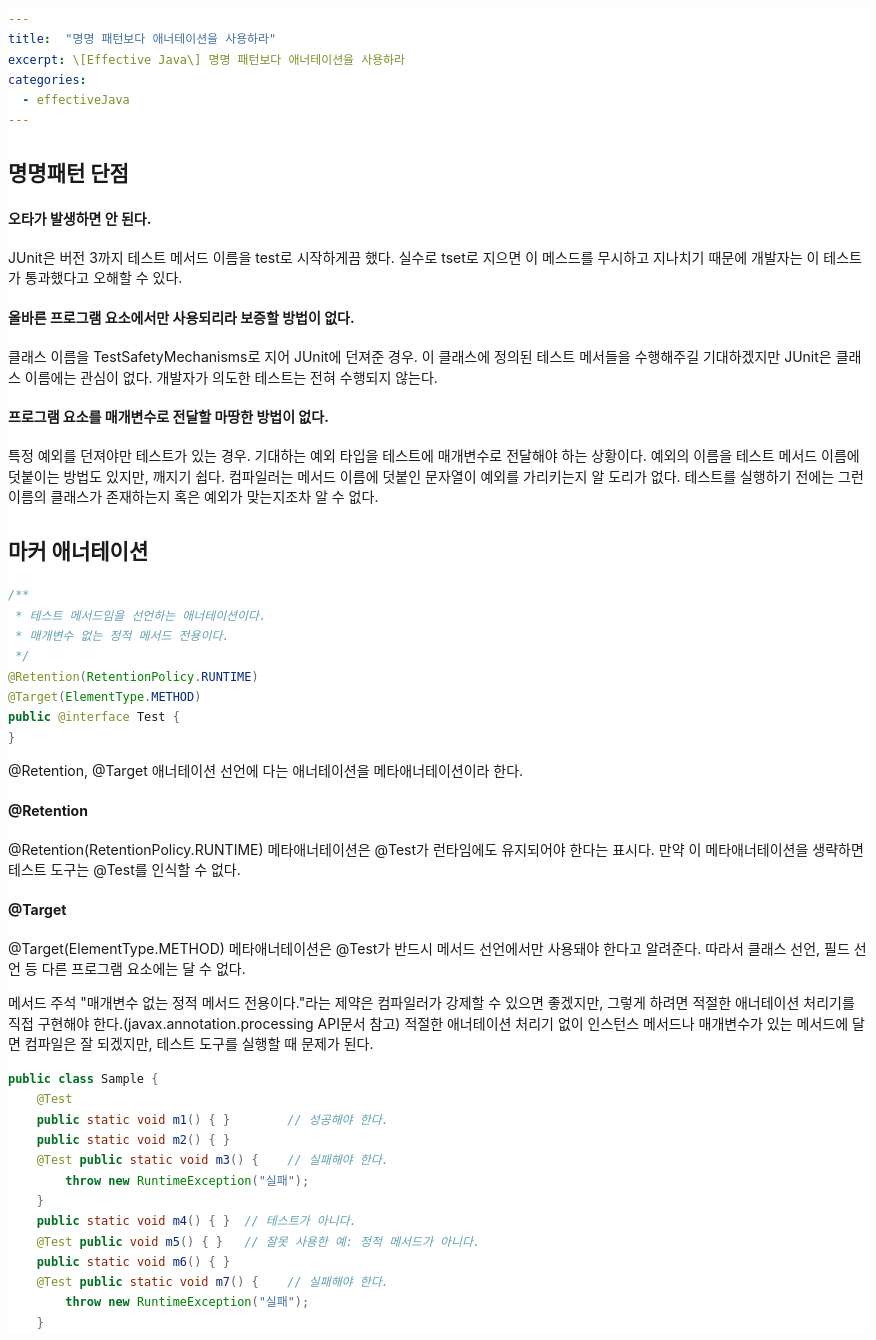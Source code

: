 ```yaml
---
title:  "명명 패턴보다 애너테이션을 사용하라"
excerpt: \[Effective Java\] 명명 패턴보다 애너테이션을 사용하라
categories:
  - effectiveJava
---
```


## 명명패턴 단점

#### 오타가 발생하면 안 된다.
JUnit은 버전 3까지 테스트 메서드 이름을 test로 시작하게끔 했다. 실수로 tset로 지으면 이 메스드를 무시하고 지나치기 때문에 개발자는 이 테스트가 통과했다고 오해할 수 있다.

#### 올바른 프로그램 요소에서만 사용되리라 보증할 방법이 없다.
클래스 이름을 TestSafetyMechanisms로 지어 JUnit에 던져준 경우. 이 클래스에 정의된 테스트 메서들을 수행해주길 기대하겠지만 JUnit은 클래스 이름에는 관심이 없다. 개발자가 의도한 테스트는 전혀 수행되지 않는다.

#### 프로그램 요소를 매개변수로 전달할 마땅한 방법이 없다.
특정 예외를 던져야만 테스트가 있는 경우. 기대하는 예외 타입을 테스트에 매개변수로 전달해야 하는 상황이다. 예외의 이름을 테스트 메서드 이름에 덧붙이는 방법도 있지만, 깨지기 쉽다. 컴파일러는 메서드 이름에 덧붙인 문자열이 예외를 가리키는지 알 도리가 없다. 테스트를 실행하기 전에는 그런 이름의 클래스가 존재하는지 혹은 예외가 맞는지조차 알 수 없다.

## 마커 애너테이션
  
```java
/**
 * 테스트 메서드임을 선언하는 애너테이션이다.
 * 매개변수 없는 정적 메서드 전용이다.
 */
@Retention(RetentionPolicy.RUNTIME)
@Target(ElementType.METHOD)
public @interface Test {
}
```  

@Retention, @Target 애너테이션 선언에 다는 애너테이션을 메타애너테이션이라 한다.

#### @Retention
@Retention(RetentionPolicy.RUNTIME) 메타애너테이션은 @Test가 런타임에도 유지되어야 한다는 표시다. 만약 이 메타애너테이션을 생략하면 테스트 도구는 @Test를 인식할 수 없다.

#### @Target
@Target(ElementType.METHOD) 메타애너테이션은 @Test가 반드시 메서드 선언에서만 사용돼야 한다고 알려준다. 따라서 클래스 선언, 필드 선언 등 다른 프로그램 요소에는 달 수 없다.  

메서드 주석 "매개변수 없는 정적 메서드 전용이다."라는 제약은 컴파일러가 강제할 수 있으면 좋겠지만, 그렇게 하려면 적절한 애너테이션 처리기를 직접 구현해야 한다.(javax.annotation.processing API문서 참고) 
적절한 애너테이션 처리기 없이 인스턴스 메서드나 매개변수가 있는 메서드에 달면 컴파일은 잘 되겠지만, 테스트 도구를 실행할 때 문제가 된다.

  
```java
public class Sample {
    @Test
    public static void m1() { }        // 성공해야 한다.
    public static void m2() { }
    @Test public static void m3() {    // 실패해야 한다.
        throw new RuntimeException("실패");
    }
    public static void m4() { }  // 테스트가 아니다.
    @Test public void m5() { }   // 잘못 사용한 예: 정적 메서드가 아니다.
    public static void m6() { }
    @Test public static void m7() {    // 실패해야 한다.
        throw new RuntimeException("실패");
    }
```